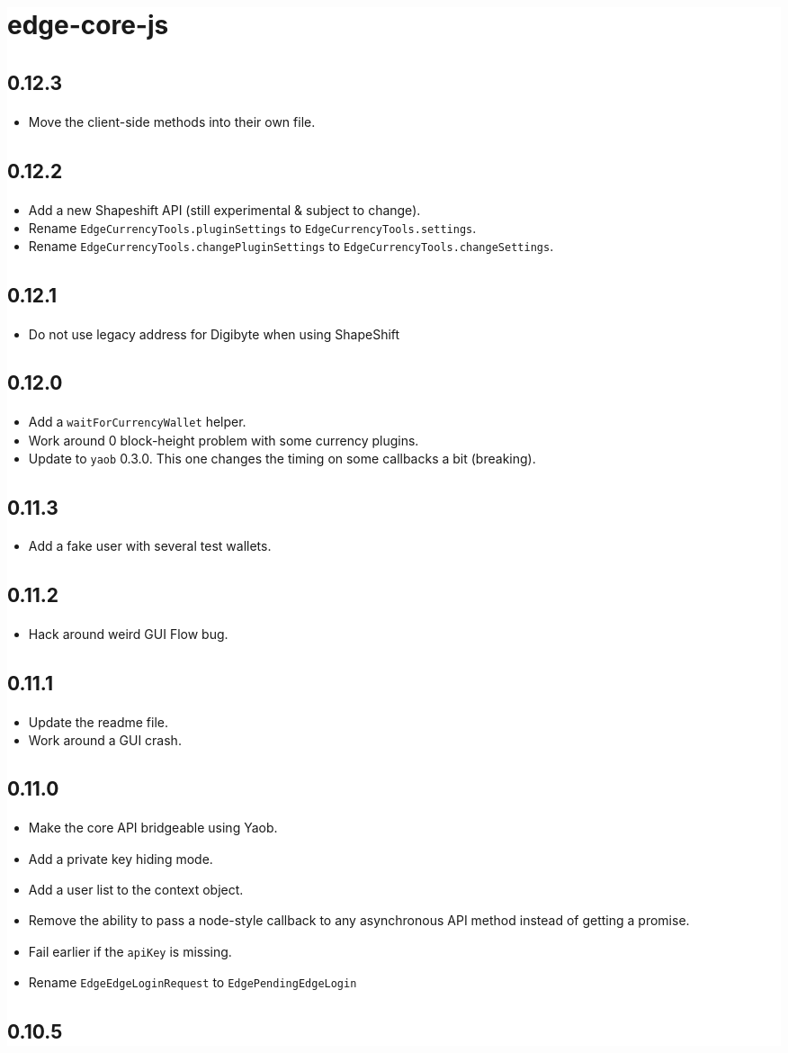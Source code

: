 # edge-core-js

## 0.12.3

* Move the client-side methods into their own file.

## 0.12.2

* Add a new Shapeshift API (still experimental & subject to change).
* Rename `EdgeCurrencyTools.pluginSettings` to `EdgeCurrencyTools.settings`.
* Rename `EdgeCurrencyTools.changePluginSettings` to `EdgeCurrencyTools.changeSettings`.

## 0.12.1

* Do not use legacy address for Digibyte when using ShapeShift

## 0.12.0

* Add a `waitForCurrencyWallet` helper.
* Work around 0 block-height problem with some currency plugins.
* Update to `yaob` 0.3.0. This one changes the timing on some callbacks a bit (breaking).

## 0.11.3

* Add a fake user with several test wallets.

## 0.11.2

* Hack around weird GUI Flow bug.

## 0.11.1

* Update the readme file.
* Work around a GUI crash.

## 0.11.0

* Make the core API bridgeable using Yaob.
* Add a private key hiding mode.
* Add a user list to the context object.

* Remove the ability to pass a node-style callback to any asynchronous API method instead of getting a promise.
* Fail earlier if the `apiKey` is missing.
* Rename `EdgeEdgeLoginRequest` to `EdgePendingEdgeLogin`

## 0.10.5
